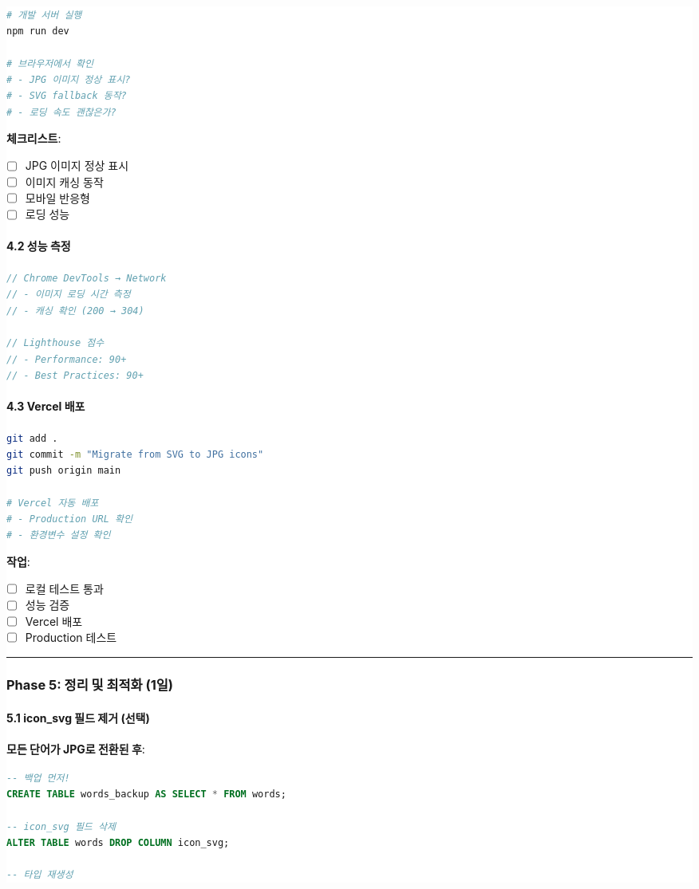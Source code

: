 ```bash
# 개발 서버 실행
npm run dev

# 브라우저에서 확인
# - JPG 이미지 정상 표시?
# - SVG fallback 동작?
# - 로딩 속도 괜찮은가?
```

**체크리스트**:
- [ ] JPG 이미지 정상 표시
- [ ] 이미지 캐싱 동작
- [ ] 모바일 반응형
- [ ] 로딩 성능

#### 4.2 성능 측정

```javascript
// Chrome DevTools → Network
// - 이미지 로딩 시간 측정
// - 캐싱 확인 (200 → 304)

// Lighthouse 점수
// - Performance: 90+
// - Best Practices: 90+
```

#### 4.3 Vercel 배포

```bash
git add .
git commit -m "Migrate from SVG to JPG icons"
git push origin main

# Vercel 자동 배포
# - Production URL 확인
# - 환경변수 설정 확인
```

**작업**:
- [ ] 로컬 테스트 통과
- [ ] 성능 검증
- [ ] Vercel 배포
- [ ] Production 테스트

---

### Phase 5: 정리 및 최적화 (1일)

#### 5.1 icon_svg 필드 제거 (선택)

**모든 단어가 JPG로 전환된 후**:

```sql
-- 백업 먼저!
CREATE TABLE words_backup AS SELECT * FROM words;

-- icon_svg 필드 삭제
ALTER TABLE words DROP COLUMN icon_svg;

-- 타입 재생성
```
